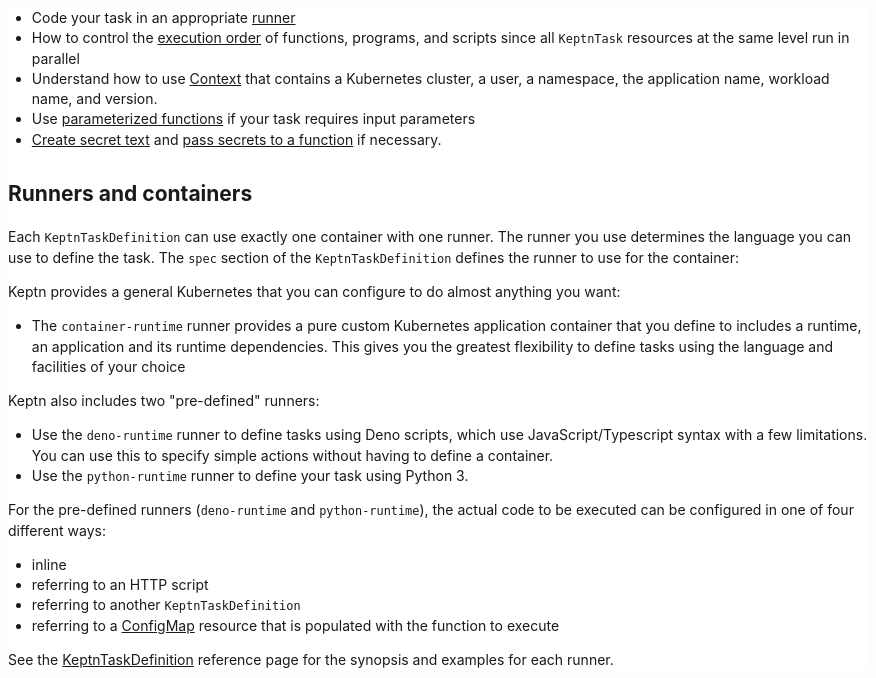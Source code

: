 - Code your task in an appropriate [runner](#runners-and-containers)
- How to control the
  [execution order](#executing-sequential-tasks)
  of functions, programs, and scripts
  since all `KeptnTask` resources at the same level run in parallel
- Understand how to use [Context](#context)
  that contains a Kubernetes cluster, a user, a namespace,
  the application name, workload name, and version.
- Use [parameterized functions](#parameterized-functions)
  if your task requires input parameters
- [Create secret text](#create-secret-text)
  and [pass secrets to a function](#pass-secrets-to-a-function)
  if necessary.

## Runners and containers

Each `KeptnTaskDefinition` can use exactly one container with one runner.
The runner you use determines the language you can use
to define the task.
The `spec` section of the `KeptnTaskDefinition`
defines the runner to use for the container:

Keptn provides a general Kubernetes that you can configure
to do almost anything you want:

- The `container-runtime` runner provides
  a pure custom Kubernetes application container
  that you define to includes a runtime, an application
  and its runtime dependencies.
  This gives you the greatest flexibility
  to define tasks using the language and facilities of your choice

Keptn also includes two "pre-defined" runners:

- Use the `deno-runtime` runner to define tasks using Deno scripts,
  which use JavaScript/Typescript syntax with a few limitations.
  You can use this to specify simple actions
  without having to define a container.
- Use the `python-runtime` runner
  to define your task using Python 3.

For the pre-defined runners (`deno-runtime` and `python-runtime`),
the actual code to be executed
can be configured in one of four different ways:

- inline
- referring to an HTTP script
- referring to another `KeptnTaskDefinition`
- referring to a
  [ConfigMap](https://kubernetes.io/docs/concepts/configuration/configmap/)
  resource that is populated with the function to execute

See the
[KeptnTaskDefinition](../../yaml-crd-ref/taskdefinition.md)
reference page for the synopsis and examples for each runner.
